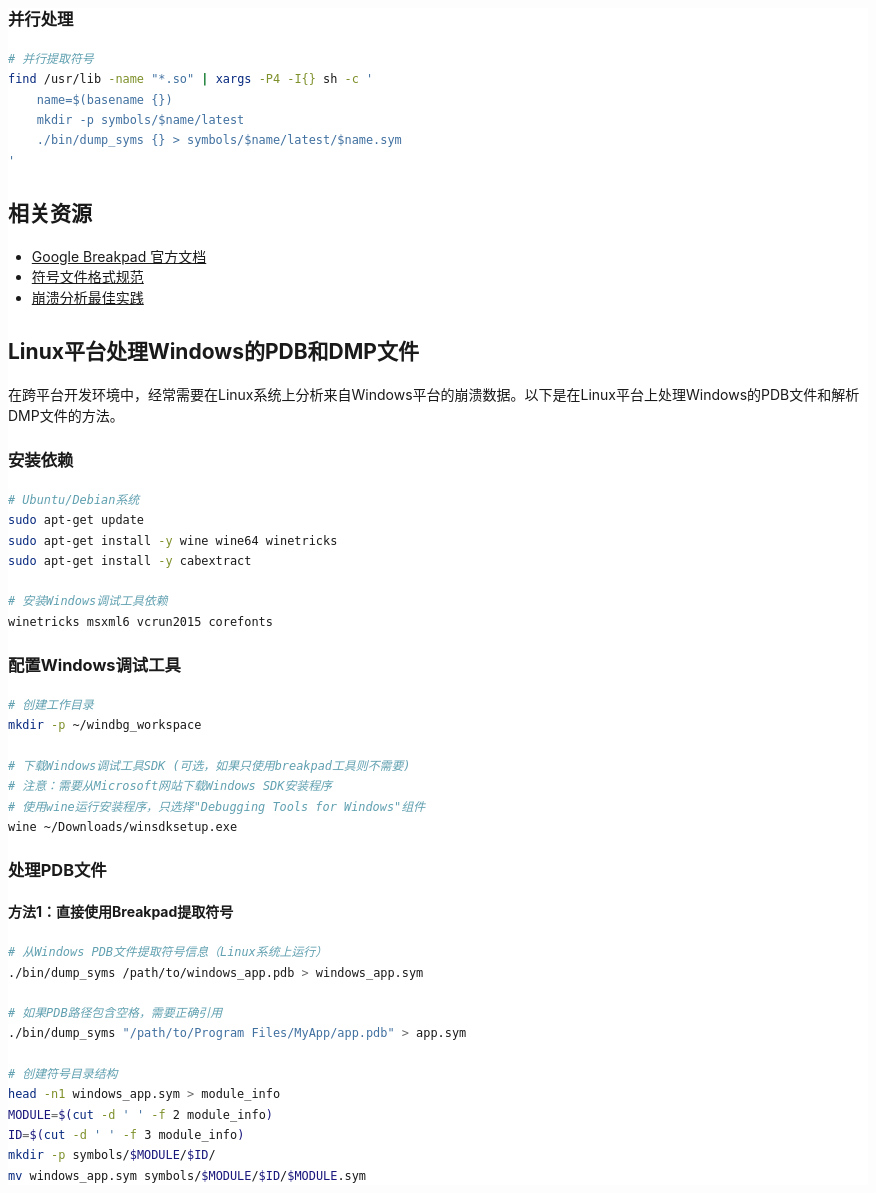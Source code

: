 ### 并行处理
```bash
# 并行提取符号
find /usr/lib -name "*.so" | xargs -P4 -I{} sh -c '
    name=$(basename {})
    mkdir -p symbols/$name/latest
    ./bin/dump_syms {} > symbols/$name/latest/$name.sym
'
```

## 相关资源

- [Google Breakpad 官方文档](https://chromium.googlesource.com/breakpad/breakpad/)
- [符号文件格式规范](https://chromium.googlesource.com/breakpad/breakpad/+/master/docs/symbol_files.md)
- [崩溃分析最佳实践](https://chromium.googlesource.com/breakpad/breakpad/+/master/docs/)

## Linux平台处理Windows的PDB和DMP文件

在跨平台开发环境中，经常需要在Linux系统上分析来自Windows平台的崩溃数据。以下是在Linux平台上处理Windows的PDB文件和解析DMP文件的方法。

### 安装依赖

```bash
# Ubuntu/Debian系统
sudo apt-get update
sudo apt-get install -y wine wine64 winetricks
sudo apt-get install -y cabextract

# 安装Windows调试工具依赖
winetricks msxml6 vcrun2015 corefonts
```

### 配置Windows调试工具

```bash
# 创建工作目录
mkdir -p ~/windbg_workspace

# 下载Windows调试工具SDK (可选，如果只使用breakpad工具则不需要)
# 注意：需要从Microsoft网站下载Windows SDK安装程序
# 使用wine运行安装程序，只选择"Debugging Tools for Windows"组件
wine ~/Downloads/winsdksetup.exe
```

### 处理PDB文件

#### 方法1：直接使用Breakpad提取符号

```bash
# 从Windows PDB文件提取符号信息（Linux系统上运行）
./bin/dump_syms /path/to/windows_app.pdb > windows_app.sym

# 如果PDB路径包含空格，需要正确引用
./bin/dump_syms "/path/to/Program Files/MyApp/app.pdb" > app.sym

# 创建符号目录结构
head -n1 windows_app.sym > module_info
MODULE=$(cut -d ' ' -f 2 module_info)
ID=$(cut -d ' ' -f 3 module_info)
mkdir -p symbols/$MODULE/$ID/
mv windows_app.sym symbols/$MODULE/$ID/$MODULE.sym
```
